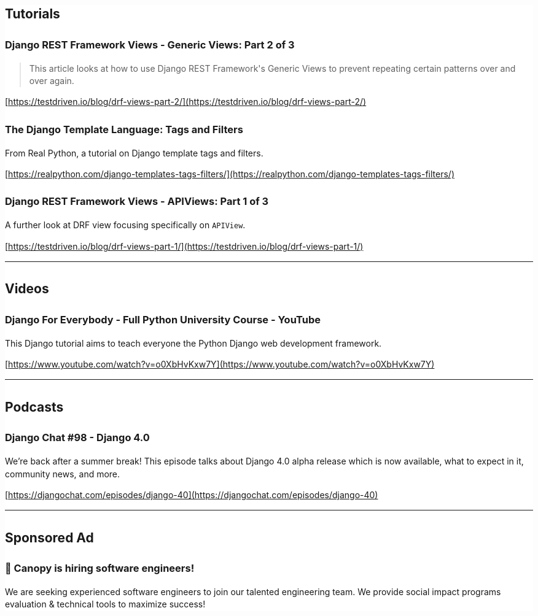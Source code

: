 ## Tutorials

### Django REST Framework Views - Generic Views: Part 2 of 3

<blockquote><p>This article looks at how to use Django REST Framework's Generic Views to prevent repeating certain patterns over and over again.</p></blockquote>

[https://testdriven.io/blog/drf-views-part-2/](https://testdriven.io/blog/drf-views-part-2/)

### The Django Template Language: Tags and Filters

<p>From Real Python, a tutorial on Django template tags and filters.</p>

[https://realpython.com/django-templates-tags-filters/](https://realpython.com/django-templates-tags-filters/)

### Django REST Framework Views - APIViews: Part 1 of 3

<p>A further look at DRF view focusing specifically on <code>APIView</code>.</p>

[https://testdriven.io/blog/drf-views-part-1/](https://testdriven.io/blog/drf-views-part-1/)

----

## Videos

### Django For Everybody - Full Python University Course - YouTube

<p>This Django tutorial aims to teach everyone the Python Django web development framework.</p>

[https://www.youtube.com/watch?v=o0XbHvKxw7Y](https://www.youtube.com/watch?v=o0XbHvKxw7Y)

----

## Podcasts

### Django Chat #98 - Django 4.0

<p>We’re back after a summer break! This episode talks about Django 4.0 alpha release which is now available, what to expect in it, community news, and more.</p>

[https://djangochat.com/episodes/django-40](https://djangochat.com/episodes/django-40)

----

## Sponsored Ad

### 💼 Canopy is hiring software engineers!

<p>We are seeking experienced software engineers to join our talented engineering team. We provide social impact programs evaluation &amp; technical tools to maximize success!</p>

